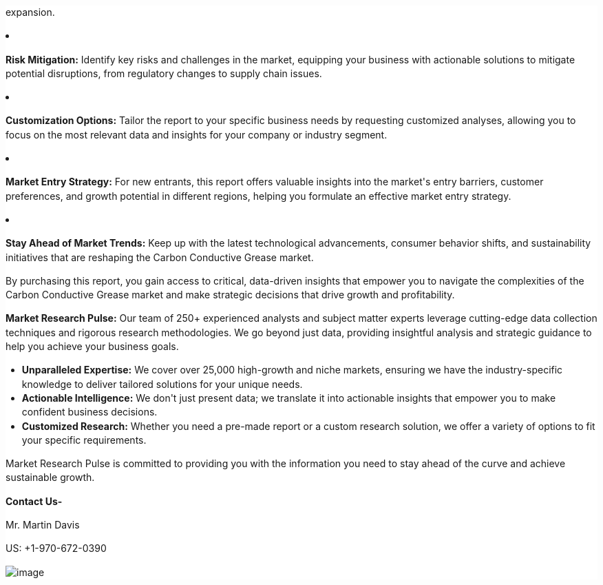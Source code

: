 expansion.</p></li><li><p><strong>Risk Mitigation:</strong> Identify key risks and challenges in the market, equipping your business with actionable solutions to mitigate potential disruptions, from regulatory changes to supply chain issues.</p></li><li><p><strong>Customization Options:</strong> Tailor the report to your specific business needs by requesting customized analyses, allowing you to focus on the most relevant data and insights for your company or industry segment.</p></li><li><p><strong>Market Entry Strategy:</strong> For new entrants, this report offers valuable insights into the market's entry barriers, customer preferences, and growth potential in different regions, helping you formulate an effective market entry strategy.</p></li><li><p><strong>Stay Ahead of Market Trends:</strong> Keep up with the latest technological advancements, consumer behavior shifts, and sustainability initiatives that are reshaping the Carbon Conductive Grease market.</p></li></ol><p>By purchasing this report, you gain access to critical, data-driven insights that empower you to navigate the complexities of the Carbon Conductive Grease market and make strategic decisions that drive growth and profitability.</p><p><strong>Market Research Pulse:</strong>&nbsp;Our team of 250+ experienced analysts and subject matter experts leverage cutting-edge data collection techniques and rigorous research methodologies. We go beyond just data, providing insightful analysis and strategic guidance to help you achieve your business goals.</p><ul><li><strong>Unparalleled Expertise:</strong>&nbsp;We cover over 25,000 high-growth and niche markets, ensuring we have the industry-specific knowledge to deliver tailored solutions for your unique needs.</li><li><strong>Actionable Intelligence:</strong>&nbsp;We don't just present data; we translate it into actionable insights that empower you to make confident business decisions.</li><li><strong>Customized Research:</strong>&nbsp;Whether you need a pre-made report or a custom research solution, we offer a variety of options to fit your specific requirements.</li></ul><p>Market Research Pulse is committed to providing you with the information you need to stay ahead of the curve and achieve sustainable growth.</p><p><strong>Contact Us-</strong></p><p>Mr. Martin Davis</p><p>US: +1-970-672-0390</p>
![image](https://github.com/user-attachments/assets/f8e52843-fd4f-44c2-b1eb-ac163a0700c7)
